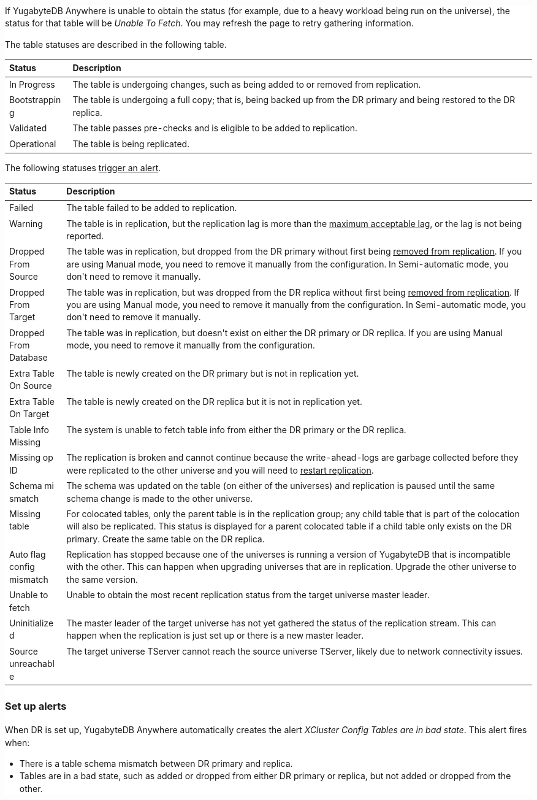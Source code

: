 If YugabyteDB Anywhere is unable to obtain the status (for example, due to a heavy workload being run on the universe), the status for that table will be _Unable To Fetch_. You may refresh the page to retry gathering information.

The table statuses are described in the following table.

| Status | Description |
| :--- | :--- |
| In Progress | The table is undergoing changes, such as being added to or removed from replication. |
| Bootstrapping | The table is undergoing a full copy; that is, being backed up from the DR primary and being restored to the DR replica. |
| Validated | The table passes pre-checks and is eligible to be added to replication. |
| Operational | The table is being replicated. |

The following statuses [trigger an alert](#set-up-replication-lag-alerts).

| Status | Description |
| :--- | :--- |
| Failed | The table failed to be added to replication. |
| Warning | The table is in replication, but the replication lag is more than the [maximum acceptable lag](#set-up-replication-lag-alerts), or the lag is not being reported. |
| Dropped From Source | The table was in replication, but dropped from the DR primary without first being [removed from replication](../disaster-recovery-tables/#remove-a-table-from-dr). If you are using Manual mode, you need to remove it manually from the configuration. In Semi-automatic mode, you don't need to remove it manually. |
| Dropped From Target | The table was in replication, but was dropped from the DR replica without first being [removed from replication](../disaster-recovery-tables/#remove-a-table-from-dr). If you are using Manual mode, you need to remove it manually from the configuration. In Semi-automatic mode, you don't need to remove it manually. |
| Dropped From Database | The table was in replication, but doesn't exist on either the DR primary or DR replica. If you are using Manual mode, you need to remove it manually from the configuration. |
| Extra Table On Source | The table is newly created on the DR primary but is not in replication yet. |
| Extra Table On Target | The table is newly created on the DR replica but it is not in replication yet. |
| Table Info Missing | The system is unable to fetch table info from either the DR primary or the DR replica. |
| Missing op ID | The replication is broken and cannot continue because the write-ahead-logs are garbage collected before they were replicated to the other universe and you will need to [restart replication](#restart-replication).|
| Schema&nbsp;mismatch | The schema was updated on the table (on either of the universes) and replication is paused until the same schema change is made to the other universe. |
| Missing table | For colocated tables, only the parent table is in the replication group; any child table that is part of the colocation will also be replicated. This status is displayed for a parent colocated table if a child table only exists on the DR primary. Create the same table on the DR replica. |
| Auto flag config mismatch | Replication has stopped because one of the universes is running a version of YugabyteDB that is incompatible with the other. This can happen when upgrading universes that are in replication. Upgrade the other universe to the same version. |
| Unable to fetch | Unable to obtain the most recent replication status from the target universe master leader. |
| Uninitialized | The master leader of the target universe has not yet gathered the status of the replication stream. This can happen when the replication is just set up or there is a new master leader. |
| Source unreachable | The target universe TServer cannot reach the source universe TServer, likely due to network connectivity issues. |

### Set up alerts

When DR is set up, YugabyteDB Anywhere automatically creates the alert _XCluster Config Tables are in bad state_. This alert fires when:

- There is a table schema mismatch between DR primary and replica.
- Tables are in a bad state, such as added or dropped from either DR primary or replica, but not added or dropped from the other.
